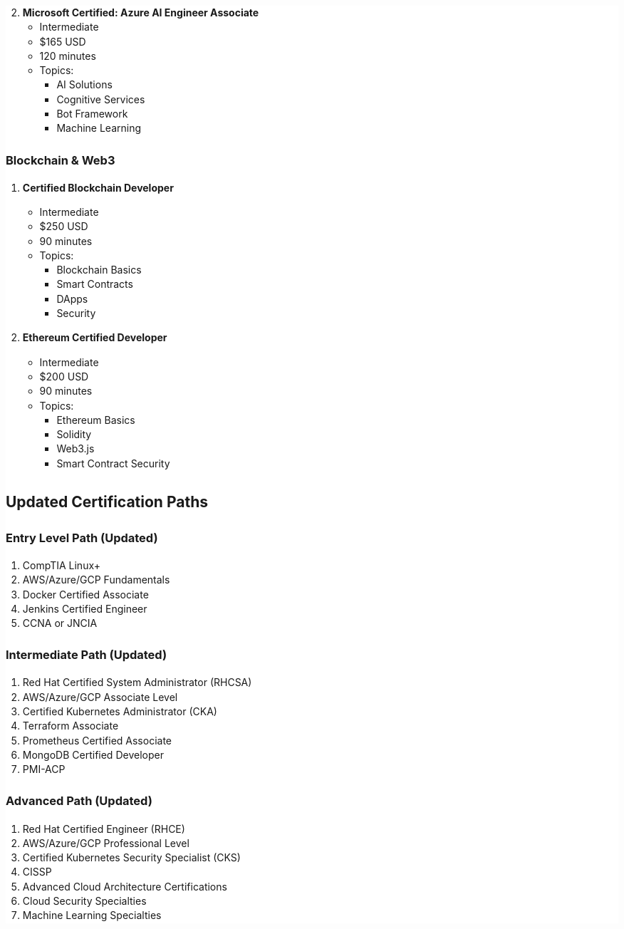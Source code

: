 2. **Microsoft Certified: Azure AI Engineer Associate**
   - Intermediate
   - $165 USD
   - 120 minutes
   - Topics:
     - AI Solutions
     - Cognitive Services
     - Bot Framework
     - Machine Learning

### Blockchain & Web3
1. **Certified Blockchain Developer**
   - Intermediate
   - $250 USD
   - 90 minutes
   - Topics:
     - Blockchain Basics
     - Smart Contracts
     - DApps
     - Security

2. **Ethereum Certified Developer**
   - Intermediate
   - $200 USD
   - 90 minutes
   - Topics:
     - Ethereum Basics
     - Solidity
     - Web3.js
     - Smart Contract Security

## Updated Certification Paths

### Entry Level Path (Updated)
1. CompTIA Linux+
2. AWS/Azure/GCP Fundamentals
3. Docker Certified Associate
4. Jenkins Certified Engineer
5. CCNA or JNCIA

### Intermediate Path (Updated)
1. Red Hat Certified System Administrator (RHCSA)
2. AWS/Azure/GCP Associate Level
3. Certified Kubernetes Administrator (CKA)
4. Terraform Associate
5. Prometheus Certified Associate
6. MongoDB Certified Developer
7. PMI-ACP

### Advanced Path (Updated)
1. Red Hat Certified Engineer (RHCE)
2. AWS/Azure/GCP Professional Level
3. Certified Kubernetes Security Specialist (CKS)
4. CISSP
5. Advanced Cloud Architecture Certifications
6. Cloud Security Specialties
7. Machine Learning Specialties
